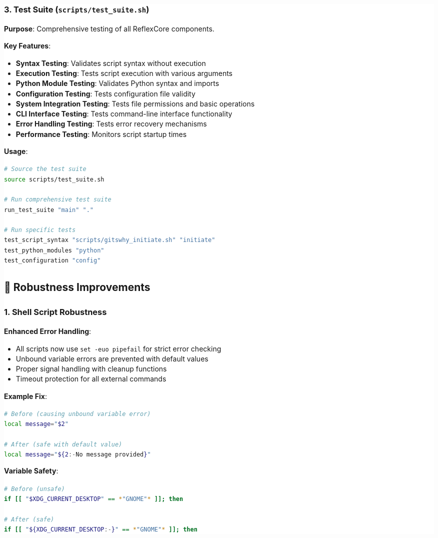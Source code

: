 ### 3. Test Suite (`scripts/test_suite.sh`)

**Purpose**: Comprehensive testing of all ReflexCore components.

**Key Features**:
- **Syntax Testing**: Validates script syntax without execution
- **Execution Testing**: Tests script execution with various arguments
- **Python Module Testing**: Validates Python syntax and imports
- **Configuration Testing**: Tests configuration file validity
- **System Integration Testing**: Tests file permissions and basic operations
- **CLI Interface Testing**: Tests command-line interface functionality
- **Error Handling Testing**: Tests error recovery mechanisms
- **Performance Testing**: Monitors script startup times

**Usage**:
```bash
# Source the test suite
source scripts/test_suite.sh

# Run comprehensive test suite
run_test_suite "main" "."

# Run specific tests
test_script_syntax "scripts/gitswhy_initiate.sh" "initiate"
test_python_modules "python"
test_configuration "config"
```

## 🔧 Robustness Improvements

### 1. Shell Script Robustness

**Enhanced Error Handling**:
- All scripts now use `set -euo pipefail` for strict error checking
- Unbound variable errors are prevented with default values
- Proper signal handling with cleanup functions
- Timeout protection for all external commands

**Example Fix**:
```bash
# Before (causing unbound variable error)
local message="$2"

# After (safe with default value)
local message="${2:-No message provided}"
```

**Variable Safety**:
```bash
# Before (unsafe)
if [[ "$XDG_CURRENT_DESKTOP" == *"GNOME"* ]]; then

# After (safe)
if [[ "${XDG_CURRENT_DESKTOP:-}" == *"GNOME"* ]]; then
```
